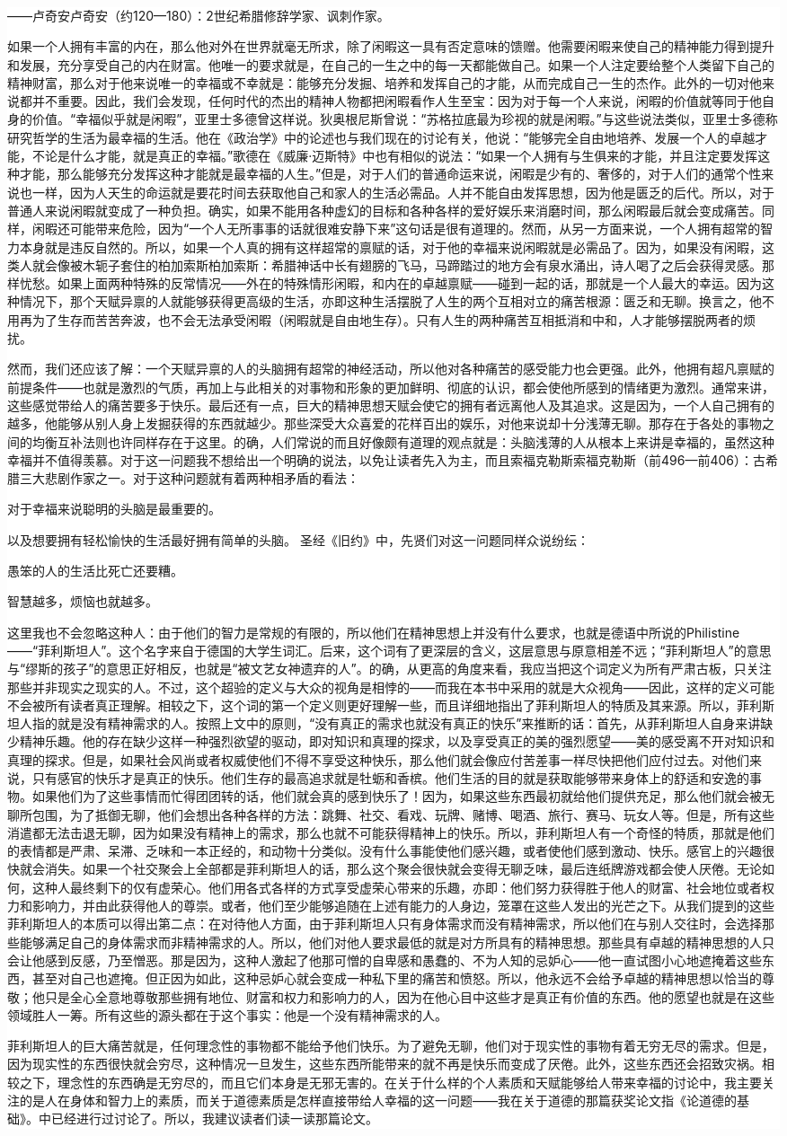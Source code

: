 ——卢奇安卢奇安（约120—180）：2世纪希腊修辞学家、讽刺作家。

如果一个人拥有丰富的内在，那么他对外在世界就毫无所求，除了闲暇这一具有否定意味的馈赠。他需要闲暇来使自己的精神能力得到提升和发展，充分享受自己的内在财富。他唯一的要求就是，在自己的一生之中的每一天都能做自己。如果一个人注定要给整个人类留下自己的精神财富，那么对于他来说唯一的幸福或不幸就是：能够充分发掘、培养和发挥自己的才能，从而完成自己一生的杰作。此外的一切对他来说都并不重要。因此，我们会发现，任何时代的杰出的精神人物都把闲暇看作人生至宝：因为对于每一个人来说，闲暇的价值就等同于他自身的价值。“幸福似乎就是闲暇”，亚里士多德曾这样说。狄奥根尼斯曾说：“苏格拉底最为珍视的就是闲暇。”与这些说法类似，亚里士多德称研究哲学的生活为最幸福的生活。他在《政治学》中的论述也与我们现在的讨论有关，他说：“能够完全自由地培养、发展一个人的卓越才能，不论是什么才能，就是真正的幸福。”歌德在《威廉·迈斯特》中也有相似的说法：“如果一个人拥有与生俱来的才能，并且注定要发挥这种才能，那么能够充分发挥这种才能就是最幸福的人生。”但是，对于人们的普通命运来说，闲暇是少有的、奢侈的，对于人们的通常个性来说也一样，因为人天生的命运就是要花时间去获取他自己和家人的生活必需品。人并不能自由发挥思想，因为他是匮乏的后代。所以，对于普通人来说闲暇就变成了一种负担。确实，如果不能用各种虚幻的目标和各种各样的爱好娱乐来消磨时间，那么闲暇最后就会变成痛苦。同样，闲暇还可能带来危险，因为“一个人无所事事的话就很难安静下来”这句话是很有道理的。然而，从另一方面来说，一个人拥有超常的智力本身就是违反自然的。所以，如果一个人真的拥有这样超常的禀赋的话，对于他的幸福来说闲暇就是必需品了。因为，如果没有闲暇，这类人就会像被木轭子套住的柏加索斯柏加索斯：希腊神话中长有翅膀的飞马，马蹄踏过的地方会有泉水涌出，诗人喝了之后会获得灵感。那样忧愁。如果上面两种特殊的反常情况——外在的特殊情形闲暇，和内在的卓越禀赋——碰到一起的话，那就是一个人最大的幸运。因为这种情况下，那个天赋异禀的人就能够获得更高级的生活，亦即这种生活摆脱了人生的两个互相对立的痛苦根源：匮乏和无聊。换言之，他不用再为了生存而苦苦奔波，也不会无法承受闲暇（闲暇就是自由地生存）。只有人生的两种痛苦互相抵消和中和，人才能够摆脱两者的烦扰。

然而，我们还应该了解：一个天赋异禀的人的头脑拥有超常的神经活动，所以他对各种痛苦的感受能力也会更强。此外，他拥有超凡禀赋的前提条件——也就是激烈的气质，再加上与此相关的对事物和形象的更加鲜明、彻底的认识，都会使他所感到的情绪更为激烈。通常来讲，这些感觉带给人的痛苦要多于快乐。最后还有一点，巨大的精神思想天赋会使它的拥有者远离他人及其追求。这是因为，一个人自己拥有的越多，他能够从别人身上发掘获得的东西就越少。那些深受大众喜爱的花样百出的娱乐，对他来说却十分浅薄无聊。那存在于各处的事物之间的均衡互补法则也许同样存在于这里。的确，人们常说的而且好像颇有道理的观点就是：头脑浅薄的人从根本上来讲是幸福的，虽然这种幸福并不值得羡慕。对于这一问题我不想给出一个明确的说法，以免让读者先入为主，而且索福克勒斯索福克勒斯（前496—前406）：古希腊三大悲剧作家之一。对于这种问题就有着两种相矛盾的看法：

对于幸福来说聪明的头脑是最重要的。

以及想要拥有轻松愉快的生活最好拥有简单的头脑。
圣经《旧约》中，先贤们对这一问题同样众说纷纭：

愚笨的人的生活比死亡还要糟。

智慧越多，烦恼也就越多。

这里我也不会忽略这种人：由于他们的智力是常规的有限的，所以他们在精神思想上并没有什么要求，也就是德语中所说的Philistine——“菲利斯坦人”。这个名字来自于德国的大学生词汇。后来，这个词有了更深层的含义，这层意思与原意相差不远；“菲利斯坦人”的意思与“缪斯的孩子”的意思正好相反，也就是“被文艺女神遗弃的人”。的确，从更高的角度来看，我应当把这个词定义为所有严肃古板，只关注那些并非现实之现实的人。不过，这个超验的定义与大众的视角是相悖的——而我在本书中采用的就是大众视角——因此，这样的定义可能不会被所有读者真正理解。相较之下，这个词的第一个定义则更好理解一些，而且详细地指出了菲利斯坦人的特质及其来源。所以，菲利斯坦人指的就是没有精神需求的人。按照上文中的原则，“没有真正的需求也就没有真正的快乐”来推断的话：首先，从菲利斯坦人自身来讲缺少精神乐趣。他的存在缺少这样一种强烈欲望的驱动，即对知识和真理的探求，以及享受真正的美的强烈愿望——美的感受离不开对知识和真理的探求。但是，如果社会风尚或者权威使他们不得不享受这种快乐，那么他们就会像应付苦差事一样尽快把他们应付过去。对他们来说，只有感官的快乐才是真正的快乐。他们生存的最高追求就是牡蛎和香槟。他们生活的目的就是获取能够带来身体上的舒适和安逸的事物。如果他们为了这些事情而忙得团团转的话，他们就会真的感到快乐了！因为，如果这些东西最初就给他们提供充足，那么他们就会被无聊所包围，为了抵御无聊，他们会想出各种各样的方法：跳舞、社交、看戏、玩牌、赌博、喝酒、旅行、赛马、玩女人等。但是，所有这些消遣都无法击退无聊，因为如果没有精神上的需求，那么也就不可能获得精神上的快乐。所以，菲利斯坦人有一个奇怪的特质，那就是他们的表情都是严肃、呆滞、乏味和一本正经的，和动物十分类似。没有什么事能使他们感兴趣，或者使他们感到激动、快乐。感官上的兴趣很快就会消失。如果一个社交聚会上全部都是菲利斯坦人的话，那么这个聚会很快就会变得无聊乏味，最后连纸牌游戏都会使人厌倦。无论如何，这种人最终剩下的仅有虚荣心。他们用各式各样的方式享受虚荣心带来的乐趣，亦即：他们努力获得胜于他人的财富、社会地位或者权力和影响力，并由此获得他人的尊崇。或者，他们至少能够追随在上述有能力的人身边，笼罩在这些人发出的光芒之下。从我们提到的这些菲利斯坦人的本质可以得出第二点：在对待他人方面，由于菲利斯坦人只有身体需求而没有精神需求，所以他们在与别人交往时，会选择那些能够满足自己的身体需求而非精神需求的人。所以，他们对他人要求最低的就是对方所具有的精神思想。那些具有卓越的精神思想的人只会让他感到反感，乃至憎恶。那是因为，这种人激起了他那可憎的自卑感和愚蠢的、不为人知的忌妒心——他一直试图小心地遮掩着这些东西，甚至对自己也遮掩。但正因为如此，这种忌妒心就会变成一种私下里的痛苦和愤怒。所以，他永远不会给予卓越的精神思想以恰当的尊敬；他只是全心全意地尊敬那些拥有地位、财富和权力和影响力的人，因为在他心目中这些才是真正有价值的东西。他的愿望也就是在这些领域胜人一筹。所有这些的源头都在于这个事实：他是一个没有精神需求的人。

菲利斯坦人的巨大痛苦就是，任何理念性的事物都不能给予他们快乐。为了避免无聊，他们对于现实性的事物有着无穷无尽的需求。但是，因为现实性的东西很快就会穷尽，这种情况一旦发生，这些东西所能带来的就不再是快乐而变成了厌倦。此外，这些东西还会招致灾祸。相较之下，理念性的东西确是无穷尽的，而且它们本身是无邪无害的。在关于什么样的个人素质和天赋能够给人带来幸福的讨论中，我主要关注的是人在身体和智力上的素质，而关于道德素质是怎样直接带给人幸福的这一问题——我在关于道德的那篇获奖论文指《论道德的基础》。中已经进行过讨论了。所以，我建议读者们读一读那篇论文。
